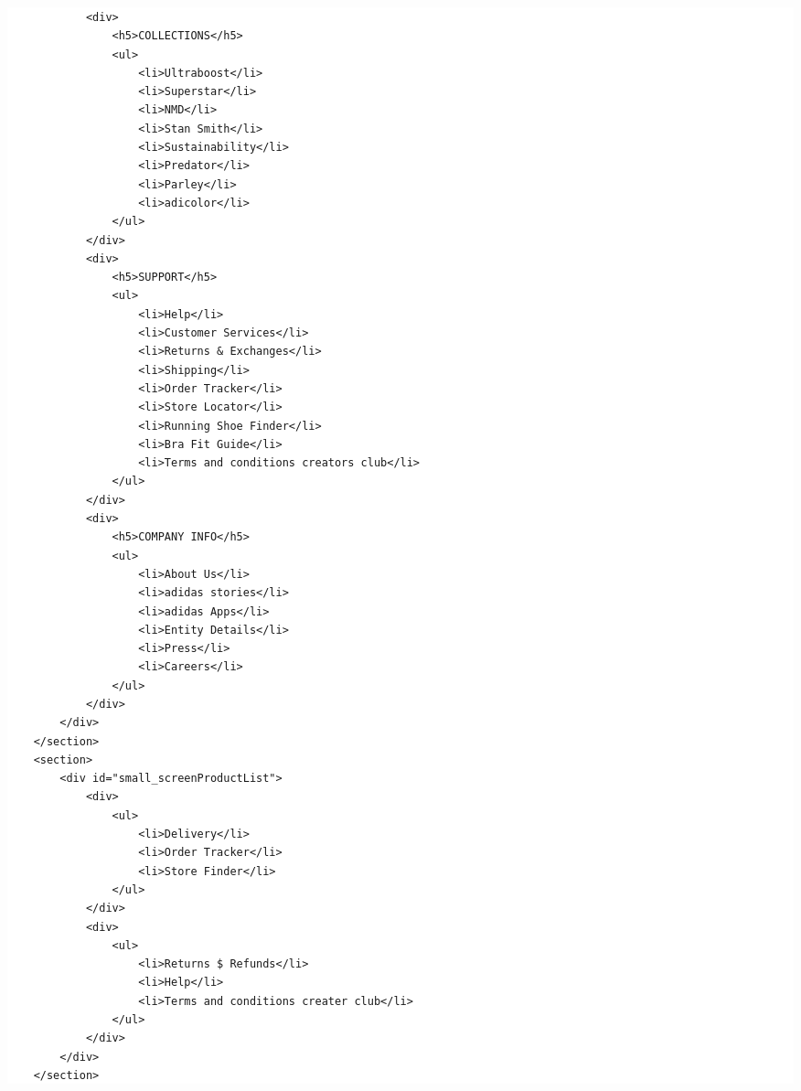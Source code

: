                 <div>
                    <h5>COLLECTIONS</h5>
                    <ul>
                        <li>Ultraboost</li>
                        <li>Superstar</li>
                        <li>NMD</li>
                        <li>Stan Smith</li>
                        <li>Sustainability</li>
                        <li>Predator</li>
                        <li>Parley</li>
                        <li>adicolor</li>
                    </ul>
                </div>
                <div>
                    <h5>SUPPORT</h5>
                    <ul>
                        <li>Help</li>
                        <li>Customer Services</li>
                        <li>Returns & Exchanges</li>
                        <li>Shipping</li>
                        <li>Order Tracker</li>
                        <li>Store Locator</li>
                        <li>Running Shoe Finder</li>
                        <li>Bra Fit Guide</li>
                        <li>Terms and conditions creators club</li>
                    </ul>
                </div>
                <div>
                    <h5>COMPANY INFO</h5>
                    <ul>
                        <li>About Us</li>
                        <li>adidas stories</li>
                        <li>adidas Apps</li>
                        <li>Entity Details</li>
                        <li>Press</li>
                        <li>Careers</li>
                    </ul>
                </div>
            </div>
        </section>
        <section>
            <div id="small_screenProductList">
                <div>
                    <ul>
                        <li>Delivery</li>
                        <li>Order Tracker</li>
                        <li>Store Finder</li>
                    </ul>
                </div>
                <div>
                    <ul>
                        <li>Returns $ Refunds</li>
                        <li>Help</li>
                        <li>Terms and conditions creater club</li>
                    </ul>
                </div>
            </div>
        </section>
